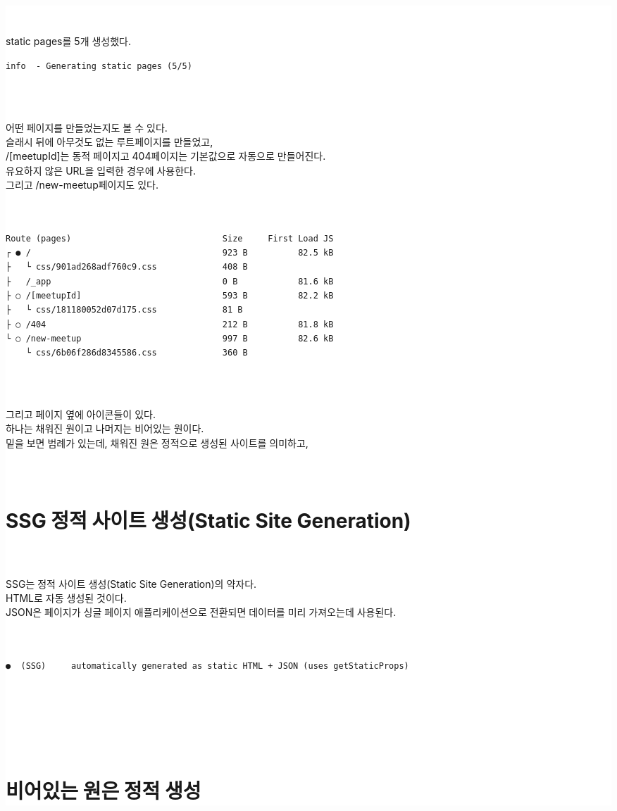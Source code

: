 <br><br>
static pages를 5개 생성했다.

```
info  - Generating static pages (5/5)
```

<br><br>

어떤 페이지를 만들었는지도 볼 수 있다.  
슬래시 뒤에 아무것도 없는 루트페이지를 만들었고,  
/[meetupId]는 동적 페이지고 404페이지는 기본값으로 자동으로 만들어진다.  
유요하지 않은 URL을 입력한 경우에 사용한다.  
그리고 /new-meetup페이지도 있다.  
<br><br>

```
Route (pages)                              Size     First Load JS
┌ ● /                                      923 B          82.5 kB
├   └ css/901ad268adf760c9.css             408 B
├   /_app                                  0 B            81.6 kB
├ ○ /[meetupId]                            593 B          82.2 kB
├   └ css/181180052d07d175.css             81 B
├ ○ /404                                   212 B          81.8 kB
└ ○ /new-meetup                            997 B          82.6 kB
    └ css/6b06f286d8345586.css             360 B

```

<br><br>

그리고 페이지 옆에 아이콘들이 있다.  
하나는 채워진 원이고 나머지는 비어있는 원이다.  
밑을 보면 범례가 있는데, 채워진 원은 정적으로 생성된 사이트를 의미하고,  
<br><br>

# SSG 정적 사이트 생성(Static Site Generation)

<br><br>
SSG는 정적 사이트 생성(Static Site Generation)의 약자다.  
HTML로 자동 생성된 것이다.  
JSON은 페이지가 싱글 페이지 애플리케이션으로 전환되면 데이터를 미리 가져오는데 사용된다.  
<br><br>

```
●  (SSG)     automatically generated as static HTML + JSON (uses getStaticProps)

```

<br><br>

<br><br>

# 비어있는 원은 정적 생성
